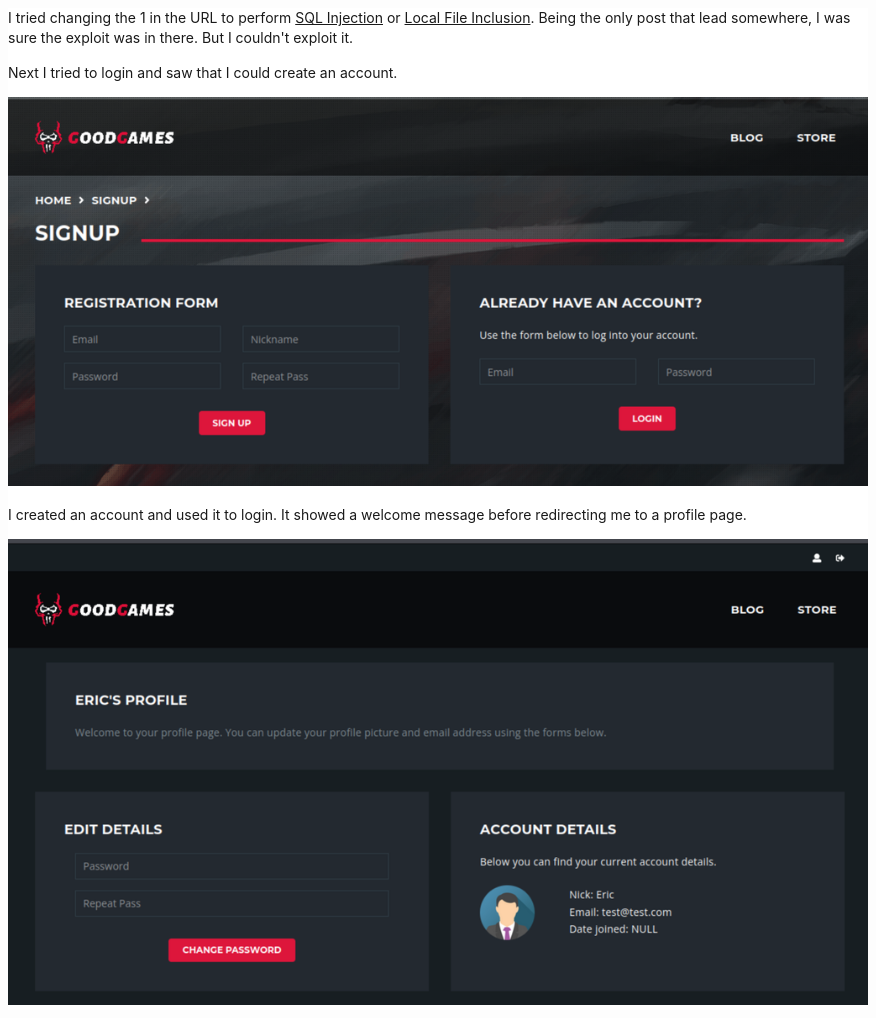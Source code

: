 
I tried changing the 1 in the URL to perform [SQL Injection](https://portswigger.net/web-security/sql-injection) or [Local File Inclusion](https://www.acunetix.com/blog/articles/local-file-inclusion-lfi/). Being the only post that lead somewhere, I was sure the exploit was in there. But I couldn't exploit it.

Next I tried to login and saw that I could create an account. 

![Signup](/assets/images/2022/03/GoodGames/Signup.png "Signup")

I created an account and used it to login. It showed a welcome message before redirecting me to a profile page.

![Profile](/assets/images/2022/03/GoodGames/Profile.png "Profile")
